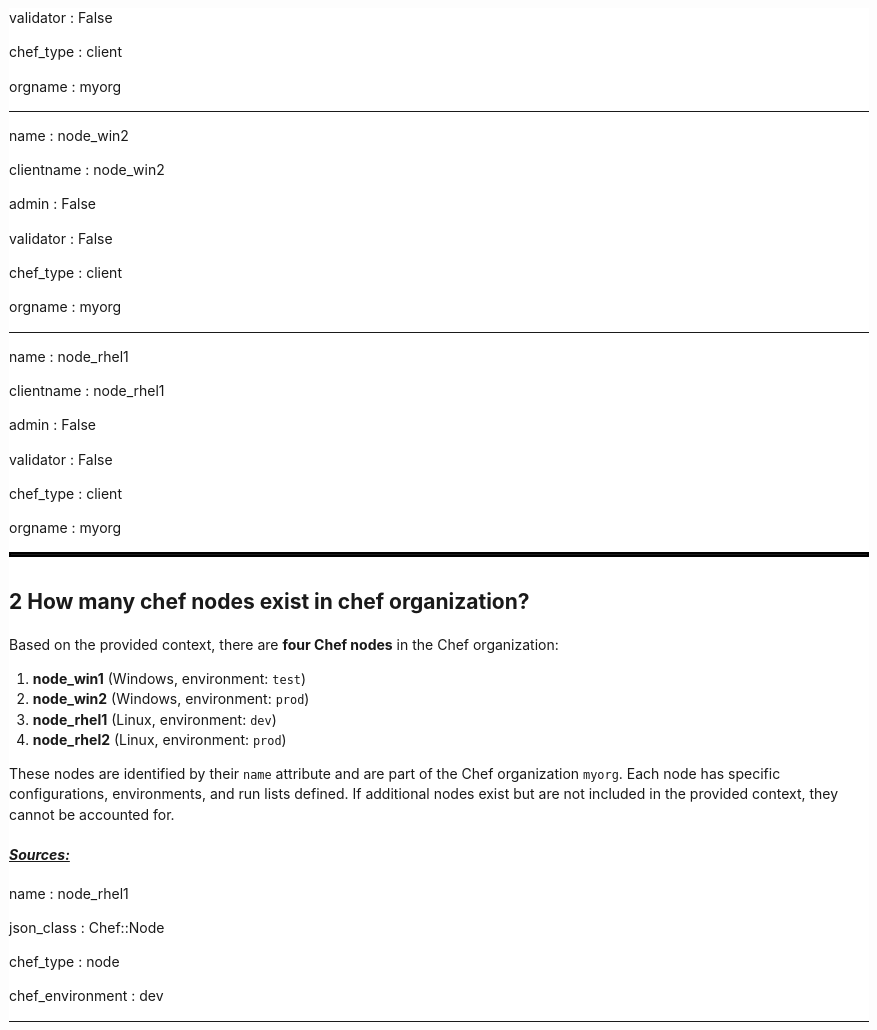 validator : False

chef_type : client

orgname : myorg
 
---



name : node_win2

clientname : node_win2

admin : False

validator : False

chef_type : client

orgname : myorg

---

name : node_rhel1

clientname : node_rhel1

admin : False

validator : False

chef_type : client

orgname : myorg

 <hr style="border: 2px solid #000;">


## 2 How many chef nodes exist in chef organization?

Based on the provided context, there are **four Chef nodes** in the Chef organization:

1. **node_win1** (Windows, environment: `test`)
2. **node_win2** (Windows, environment: `prod`)
3. **node_rhel1** (Linux, environment: `dev`)
4. **node_rhel2** (Linux, environment: `prod`)

These nodes are identified by their `name` attribute and are part of the Chef organization `myorg`. Each node has specific configurations, environments, and run lists defined. If additional nodes exist but are not included in the provided context, they cannot be accounted for.

####  <u>*Sources:*</u>

name : node_rhel1

json_class : Chef::Node

chef_type : node

chef_environment : dev

---
